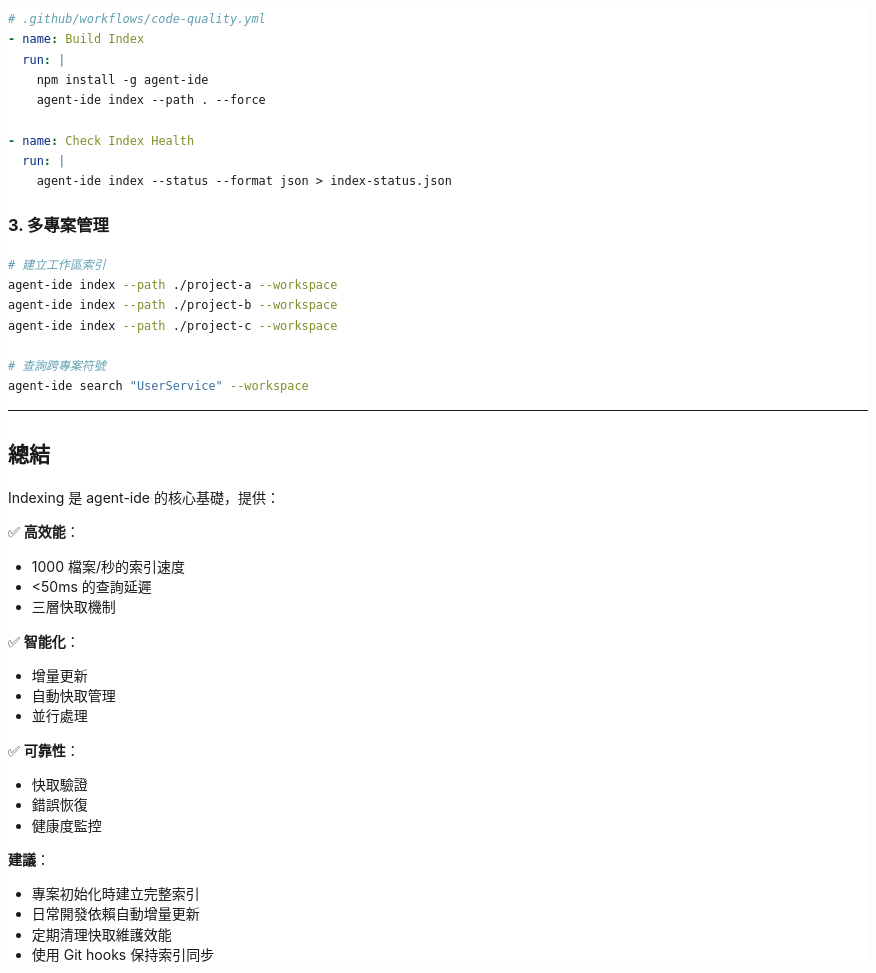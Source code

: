 ```yaml
# .github/workflows/code-quality.yml
- name: Build Index
  run: |
    npm install -g agent-ide
    agent-ide index --path . --force

- name: Check Index Health
  run: |
    agent-ide index --status --format json > index-status.json
```

### 3. 多專案管理

```bash
# 建立工作區索引
agent-ide index --path ./project-a --workspace
agent-ide index --path ./project-b --workspace
agent-ide index --path ./project-c --workspace

# 查詢跨專案符號
agent-ide search "UserService" --workspace
```

---

## 總結

Indexing 是 agent-ide 的核心基礎，提供：

✅ **高效能**：
- 1000 檔案/秒的索引速度
- <50ms 的查詢延遲
- 三層快取機制

✅ **智能化**：
- 增量更新
- 自動快取管理
- 並行處理

✅ **可靠性**：
- 快取驗證
- 錯誤恢復
- 健康度監控

**建議**：
- 專案初始化時建立完整索引
- 日常開發依賴自動增量更新
- 定期清理快取維護效能
- 使用 Git hooks 保持索引同步
